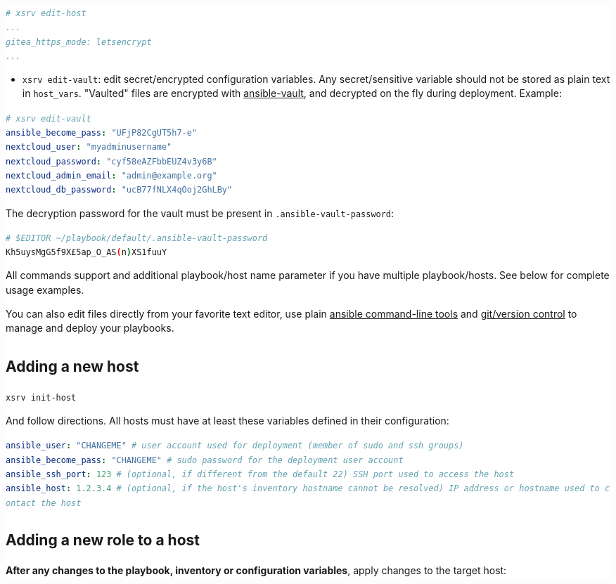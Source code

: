 ```yaml
# xsrv edit-host
...
gitea_https_mode: letsencrypt
...
```

- `xsrv edit-vault`: edit secret/encrypted configuration variables. Any secret/sensitive variable should not be stored as plain text in `host_vars`. "Vaulted" files are encrypted with [ansible-vault](https://docs.ansible.com/ansible/latest/cli/ansible-vault.html), and decrypted on the fly during deployment. Example:

```yaml
# xsrv edit-vault
ansible_become_pass: "UFjP82CgUT5h7-e"
nextcloud_user: "myadminusername"
nextcloud_password: "cyf58eAZFbbEUZ4v3y6B"
nextcloud_admin_email: "admin@example.org"
nextcloud_db_password: "ucB77fNLX4qOoj2GhLBy"
```

The decryption password for the vault must be present in `.ansible-vault-password`:

```bash
# $EDITOR ~/playbook/default/.ansible-vault-password
Kh5uysMgG5f9X£5ap_O_AS(n)XS1fuuY 
```

All commands support and additional playbook/host name parameter if you have multiple playbook/hosts. See below for complete usage examples.

You can also edit files directly from your favorite text editor, use plain [ansible command-line tools](#using-as-ansible-collection) and [git/version control](#version-control) to manage and deploy your playbooks.


## Adding a new host

```bash
xsrv init-host
```

And follow directions. All hosts must have at least these variables defined in their configuration:

```yaml
ansible_user: "CHANGEME" # user account used for deployment (member of sudo and ssh groups)
ansible_become_pass: "CHANGEME" # sudo password for the deployment user account
ansible_ssh_port: 123 # (optional, if different from the default 22) SSH port used to access the host
ansible_host: 1.2.3.4 # (optional, if the host's inventory hostname cannot be resolved) IP address or hostname used to contact the host
```

## Adding a new role to a host


**After any changes to the playbook, inventory or configuration variables**, apply changes to the target host:
